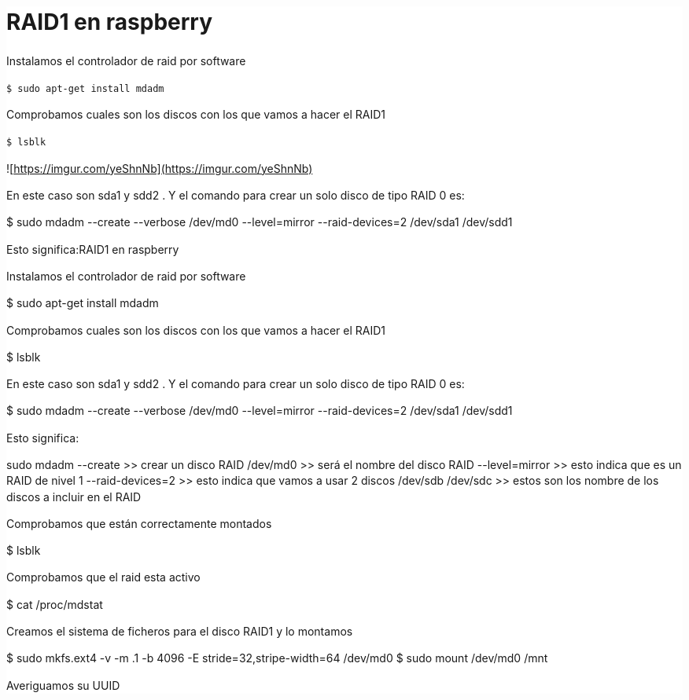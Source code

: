 # RAID1 en raspberry

Instalamos el controlador de raid por software

```
$ sudo apt-get install mdadm
```
Comprobamos cuales son los discos con los que vamos a hacer el RAID1

```
$ lsblk
```
![https://imgur.com/yeShnNb](https://imgur.com/yeShnNb)

En este caso son sda1 y sdd2 . Y el comando para crear un solo disco de tipo RAID 0 es:

$ sudo mdadm --create --verbose /dev/md0 --level=mirror --raid-devices=2 /dev/sda1 /dev/sdd1

Esto significa:RAID1 en raspberry

Instalamos el controlador de raid por software

$ sudo apt-get install mdadm

Comprobamos cuales son los discos con los que vamos a hacer el RAID1

$ lsblk



En este caso son sda1 y sdd2 . Y el comando para crear un solo disco de tipo RAID 0 es:

$ sudo mdadm --create --verbose /dev/md0 --level=mirror --raid-devices=2 /dev/sda1 /dev/sdd1

Esto significa:

sudo mdadm --create >> crear un disco RAID
/dev/md0 >> será el nombre del disco RAID
--level=mirror  >> esto indica que es un RAID de nivel 1
--raid-devices=2 >> esto indica que vamos a usar 2 discos
/dev/sdb /dev/sdc >> estos son los nombre de los discos a incluir en el RAID

Comprobamos que están correctamente montados

$ lsblk





Comprobamos que el raid esta activo


$ cat /proc/mdstat




Creamos el sistema de ficheros para el disco RAID1 y lo montamos

$ sudo mkfs.ext4 -v -m .1 -b 4096 -E stride=32,stripe-width=64 /dev/md0
$ sudo mount /dev/md0 /mnt

Averiguamos su  UUID
